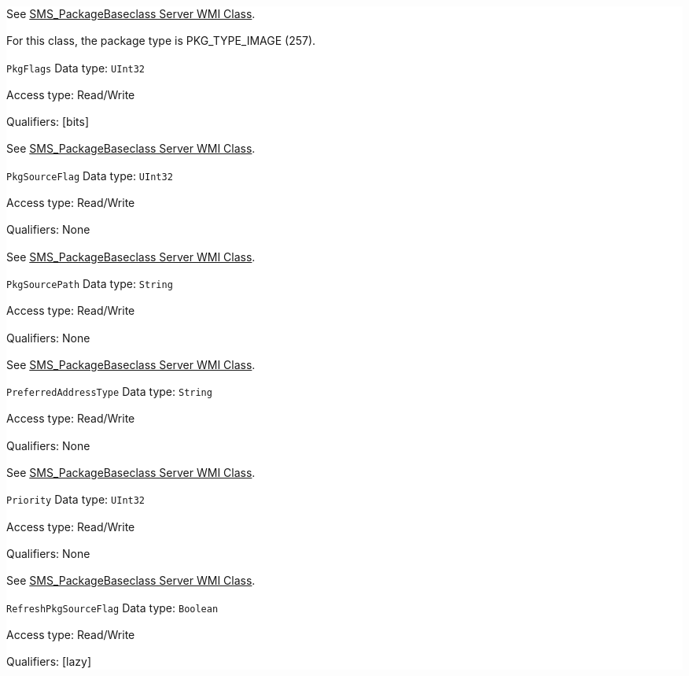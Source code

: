 See [SMS_PackageBaseclass Server WMI Class](../../../develop/reference/core/servers/configure/sms_packagebaseclass-server-wmi-class.md).

 For this class, the package type is PKG_TYPE_IMAGE (257).

 `PkgFlags`
 Data type: `UInt32`

 Access type: Read/Write

 Qualifiers: [bits]

 See [SMS_PackageBaseclass Server WMI Class](../../../develop/reference/core/servers/configure/sms_packagebaseclass-server-wmi-class.md).

 `PkgSourceFlag`
 Data type: `UInt32`

 Access type: Read/Write

 Qualifiers: None

 See [SMS_PackageBaseclass Server WMI Class](../../../develop/reference/core/servers/configure/sms_packagebaseclass-server-wmi-class.md).

 `PkgSourcePath`
 Data type: `String`

 Access type: Read/Write

 Qualifiers: None

 See [SMS_PackageBaseclass Server WMI Class](../../../develop/reference/core/servers/configure/sms_packagebaseclass-server-wmi-class.md).

 `PreferredAddressType`
 Data type: `String`

 Access type: Read/Write

 Qualifiers: None

 See [SMS_PackageBaseclass Server WMI Class](../../../develop/reference/core/servers/configure/sms_packagebaseclass-server-wmi-class.md).

 `Priority`
 Data type: `UInt32`

 Access type: Read/Write

 Qualifiers: None

 See [SMS_PackageBaseclass Server WMI Class](../../../develop/reference/core/servers/configure/sms_packagebaseclass-server-wmi-class.md).

 `RefreshPkgSourceFlag`
 Data type: `Boolean`

 Access type: Read/Write

 Qualifiers: [lazy]
